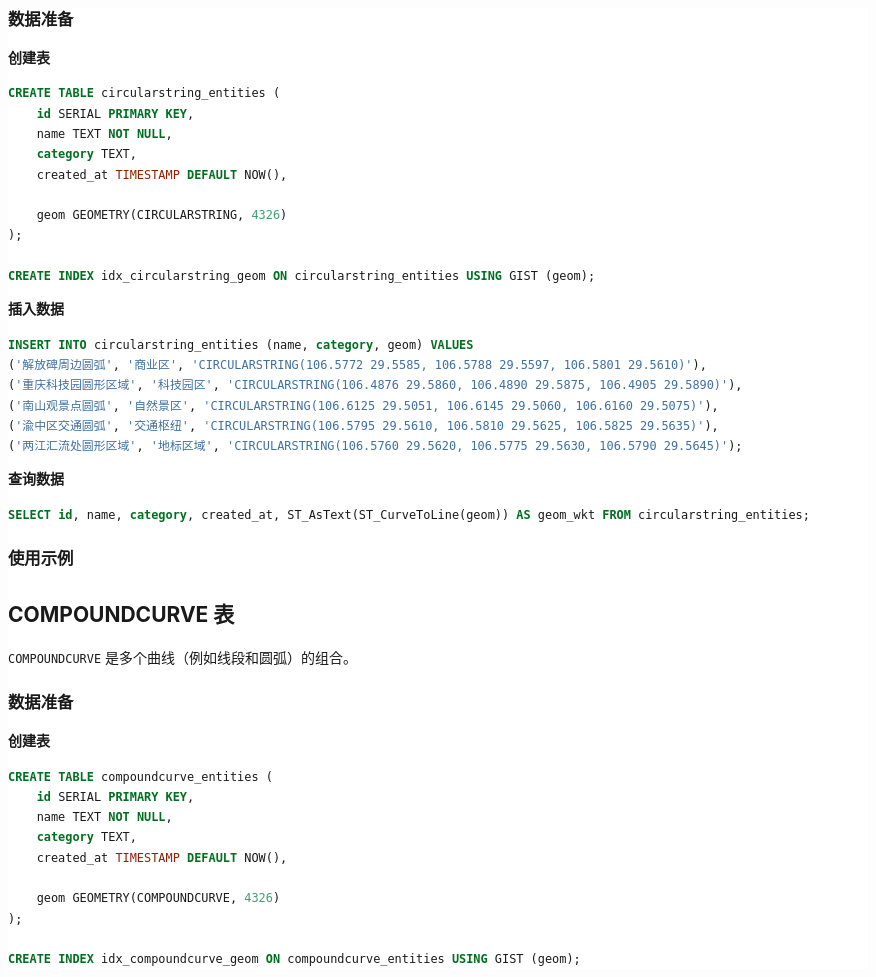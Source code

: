 ### 数据准备

**创建表**

```sql
CREATE TABLE circularstring_entities (
    id SERIAL PRIMARY KEY,
    name TEXT NOT NULL,
    category TEXT,
    created_at TIMESTAMP DEFAULT NOW(),

    geom GEOMETRY(CIRCULARSTRING, 4326)
);

CREATE INDEX idx_circularstring_geom ON circularstring_entities USING GIST (geom);
```

**插入数据**

```sql
INSERT INTO circularstring_entities (name, category, geom) VALUES
('解放碑周边圆弧', '商业区', 'CIRCULARSTRING(106.5772 29.5585, 106.5788 29.5597, 106.5801 29.5610)'),
('重庆科技园圆形区域', '科技园区', 'CIRCULARSTRING(106.4876 29.5860, 106.4890 29.5875, 106.4905 29.5890)'),
('南山观景点圆弧', '自然景区', 'CIRCULARSTRING(106.6125 29.5051, 106.6145 29.5060, 106.6160 29.5075)'),
('渝中区交通圆弧', '交通枢纽', 'CIRCULARSTRING(106.5795 29.5610, 106.5810 29.5625, 106.5825 29.5635)'),
('两江汇流处圆形区域', '地标区域', 'CIRCULARSTRING(106.5760 29.5620, 106.5775 29.5630, 106.5790 29.5645)');
```

**查询数据**

```sql
SELECT id, name, category, created_at, ST_AsText(ST_CurveToLine(geom)) AS geom_wkt FROM circularstring_entities;
```

### 使用示例



## COMPOUNDCURVE 表

`COMPOUNDCURVE` 是多个曲线（例如线段和圆弧）的组合。

### 数据准备

**创建表**

```sql
CREATE TABLE compoundcurve_entities (
    id SERIAL PRIMARY KEY,
    name TEXT NOT NULL,
    category TEXT,
    created_at TIMESTAMP DEFAULT NOW(),

    geom GEOMETRY(COMPOUNDCURVE, 4326)
);

CREATE INDEX idx_compoundcurve_geom ON compoundcurve_entities USING GIST (geom);
```
